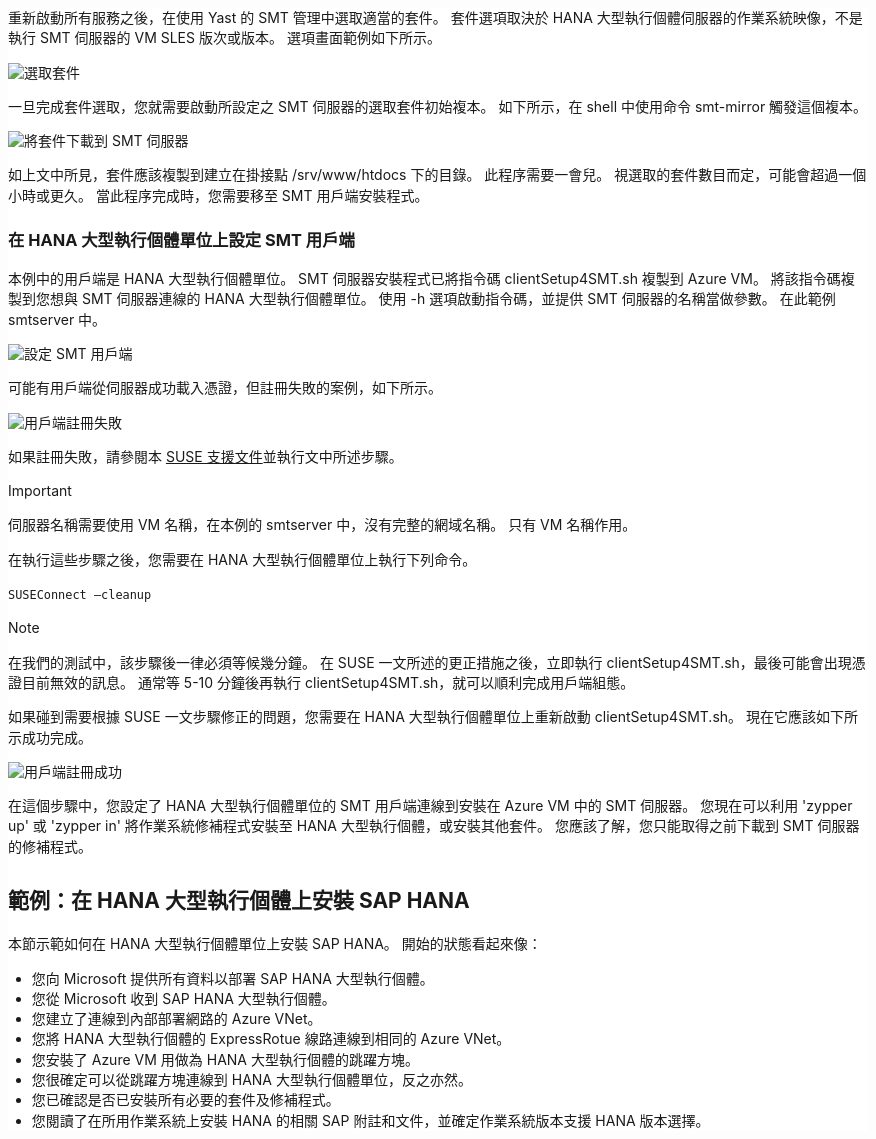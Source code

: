重新啟動所有服務之後，在使用 Yast 的 SMT 管理中選取適當的套件。 套件選項取決於 HANA 大型執行個體伺服器的作業系統映像，不是執行 SMT 伺服器的 VM SLES 版次或版本。 選項畫面範例如下所示。

![選取套件](./media/hana-installation/image10_select_packages.PNG)

一旦完成套件選取，您就需要啟動所設定之 SMT 伺服器的選取套件初始複本。 如下所示，在 shell 中使用命令 smt-mirror 觸發這個複本。


![將套件下載到 SMT 伺服器](./media/hana-installation/image11_download_packages.PNG)

如上文中所見，套件應該複製到建立在掛接點 /srv/www/htdocs 下的目錄。 此程序需要一會兒。 視選取的套件數目而定，可能會超過一個小時或更久。
當此程序完成時，您需要移至 SMT 用戶端安裝程式。 

### <a name="set-up-the-smt-client-on-hana-large-instance-units"></a>在 HANA 大型執行個體單位上設定 SMT 用戶端

本例中的用戶端是 HANA 大型執行個體單位。 SMT 伺服器安裝程式已將指令碼 clientSetup4SMT.sh 複製到 Azure VM。 將該指令碼複製到您想與 SMT 伺服器連線的 HANA 大型執行個體單位。 使用 -h 選項啟動指令碼，並提供 SMT 伺服器的名稱當做參數。 在此範例 smtserver 中。

![設定 SMT 用戶端](./media/hana-installation/image12_configure_client.PNG)

可能有用戶端從伺服器成功載入憑證，但註冊失敗的案例，如下所示。

![用戶端註冊失敗](./media/hana-installation/image13_registration_failed.PNG)

如果註冊失敗，請參閱本 [SUSE 支援文件](https://www.suse.com/de-de/support/kb/doc/?id=7006024)並執行文中所述步驟。

> [!IMPORTANT] 
> 伺服器名稱需要使用 VM 名稱，在本例的 smtserver 中，沒有完整的網域名稱。 只有 VM 名稱作用。 

在執行這些步驟之後，您需要在 HANA 大型執行個體單位上執行下列命令。

```
SUSEConnect –cleanup
```

> [!Note] 
> 在我們的測試中，該步驟後一律必須等候幾分鐘。 在 SUSE 一文所述的更正措施之後，立即執行 clientSetup4SMT.sh，最後可能會出現憑證目前無效的訊息。 通常等 5-10 分鐘後再執行 clientSetup4SMT.sh，就可以順利完成用戶端組態。

如果碰到需要根據 SUSE 一文步驟修正的問題，您需要在 HANA 大型執行個體單位上重新啟動 clientSetup4SMT.sh。 現在它應該如下所示成功完成。

![用戶端註冊成功](./media/hana-installation/image14_finish_client_config.PNG)

在這個步驟中，您設定了 HANA 大型執行個體單位的 SMT 用戶端連線到安裝在 Azure VM 中的 SMT 伺服器。 您現在可以利用 'zypper up' 或 'zypper in' 將作業系統修補程式安裝至 HANA 大型執行個體，或安裝其他套件。 您應該了解，您只能取得之前下載到 SMT 伺服器的修補程式。


## <a name="example-of-an-sap-hana-installation-on-hana-large-instances"></a>範例：在 HANA 大型執行個體上安裝 SAP HANA
本節示範如何在 HANA 大型執行個體單位上安裝 SAP HANA。 開始的狀態看起來像：

- 您向 Microsoft 提供所有資料以部署 SAP HANA 大型執行個體。
- 您從 Microsoft 收到 SAP HANA 大型執行個體。
- 您建立了連線到內部部署網路的 Azure VNet。
- 您將 HANA 大型執行個體的 ExpressRotue 線路連線到相同的 Azure VNet。
- 您安裝了 Azure VM 用做為 HANA 大型執行個體的跳躍方塊。
- 您很確定可以從跳躍方塊連線到 HANA 大型執行個體單位，反之亦然。
- 您已確認是否已安裝所有必要的套件及修補程式。
- 您閱讀了在所用作業系統上安裝 HANA 的相關 SAP 附註和文件，並確定作業系統版本支援 HANA 版本選擇。
